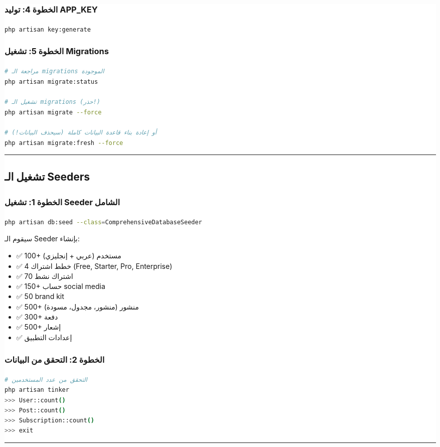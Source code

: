 ```env
```

### الخطوة 4: توليد APP_KEY

```bash
php artisan key:generate
```

### الخطوة 5: تشغيل Migrations

```bash
# مراجعة الـ migrations الموجودة
php artisan migrate:status

# تشغيل الـ migrations (حذر!)
php artisan migrate --force

# أو إعادة بناء قاعدة البيانات كاملة (سيحذف البيانات!)
php artisan migrate:fresh --force
```

---

## تشغيل الـ Seeders

### الخطوة 1: تشغيل Seeder الشامل

```bash
php artisan db:seed --class=ComprehensiveDatabaseSeeder
```

سيقوم الـ Seeder بإنشاء:
- ✅ 100+ مستخدم (عربي + إنجليزي)
- ✅ 4 خطط اشتراك (Free, Starter, Pro, Enterprise)
- ✅ 70 اشتراك نشط
- ✅ 150+ حساب social media
- ✅ 50 brand kit
- ✅ 500+ منشور (منشور، مجدول، مسودة)
- ✅ 300+ دفعة
- ✅ 500+ إشعار
- ✅ إعدادات التطبيق

### الخطوة 2: التحقق من البيانات

```bash
# التحقق من عدد المستخدمين
php artisan tinker
>>> User::count()
>>> Post::count()
>>> Subscription::count()
>>> exit
```

---